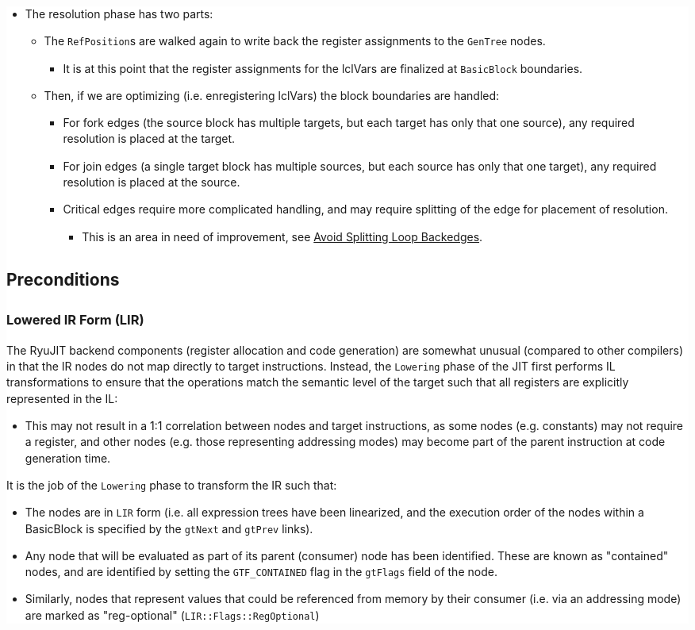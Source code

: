 -   The resolution phase has two parts:

    -   The `RefPosition`s are walked again to write back the register
        assignments to the `GenTree` nodes.

        -   It is at this point that the register assignments for the
            lclVars are finalized at `BasicBlock` boundaries.

    -   Then, if we are optimizing (i.e. enregistering lclVars) the block
        boundaries are handled:

        -   For fork edges (the source block has multiple targets, but
            each target has only that one source), any required
            resolution is placed at the target.

        -   For join edges (a single target block has multiple sources,
            but each source has only that one target), any required
            resolution is placed at the source.

        -   Critical edges require more complicated handling, and may
            require splitting of the edge for placement of resolution.

            -   This is an area in need of improvement, see
                [Avoid Splitting Loop Backedges](#avoid-split).

Preconditions
-------------

### Lowered IR Form (LIR)

The RyuJIT backend components (register allocation and code generation)
are somewhat unusual (compared to other compilers) in that the IR nodes
do not map directly to target
instructions. Instead, the `Lowering` phase of the JIT first performs
IL transformations to ensure that the operations match the semantic
level of the target such that all registers are explicitly represented
in the IL:

-   This may not result in a 1:1 correlation between nodes and target
    instructions, as some nodes (e.g. constants) may not require a
    register, and other nodes (e.g. those representing addressing modes)
    may become part of the parent instruction at code generation time.

It is the job of the `Lowering` phase to transform the IR such that:

-   The nodes are in `LIR` form (i.e. all expression trees have been
    linearized, and the execution order of the nodes within a BasicBlock
    is specified by the `gtNext` and `gtPrev` links).

-   Any node that will be evaluated as part of its parent (consumer)
    node has been identified. These are known as "contained" nodes, and
    are identified by setting the `GTF_CONTAINED` flag in the
    `gtFlags` field of the node.

-   Similarly, nodes that represent values that could be referenced from
    memory by their consumer (i.e. via an addressing mode) are marked as
    "reg-optional" (`LIR::Flags::RegOptional`)
